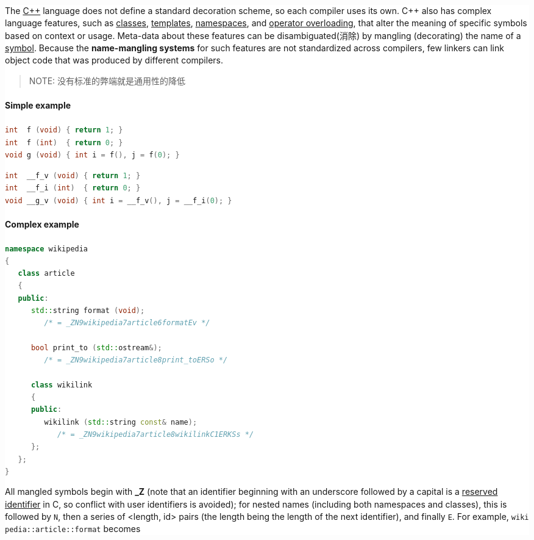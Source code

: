 The [C++](https://en.wikipedia.org/wiki/C%2B%2B) language does not define a standard decoration scheme, so each compiler uses its own. C++ also has complex language features, such as [classes](https://en.wikipedia.org/wiki/C%2B%2B_class), [templates](https://en.wikipedia.org/wiki/C%2B%2B_template), [namespaces](https://en.wikipedia.org/wiki/Namespace_(C%2B%2B)), and [operator overloading](https://en.wikipedia.org/wiki/Operator_overloading), that alter the meaning of specific symbols based on context or usage. Meta-data about these features can be disambiguated(消除) by mangling (decorating) the name of a [symbol](https://en.wikipedia.org/wiki/Debug_symbol). Because the **name-mangling systems** for such features are not standardized across compilers, few linkers can link object code that was produced by different compilers.

> NOTE: 没有标准的弊端就是通用性的降低

#### Simple example 

```cpp
int  f (void) { return 1; }
int  f (int)  { return 0; }
void g (void) { int i = f(), j = f(0); }
```

 

```cpp
int  __f_v (void) { return 1; }
int  __f_i (int)  { return 0; }
void __g_v (void) { int i = __f_v(), j = __f_i(0); }
```

 

#### Complex example 

```cpp
namespace wikipedia 
{
   class article 
   {
   public:
      std::string format (void); 
         /* = _ZN9wikipedia7article6formatEv */

      bool print_to (std::ostream&); 
         /* = _ZN9wikipedia7article8print_toERSo */

      class wikilink 
      {
      public:
         wikilink (std::string const& name);
            /* = _ZN9wikipedia7article8wikilinkC1ERKSs */
      };
   };
}
```

All mangled symbols begin with **_Z** (note that an identifier beginning with an underscore followed by a capital is a [reserved identifier](https://en.wikipedia.org/wiki/Reserved_identifier) in C, so conflict with user identifiers is avoided); for nested names (including both namespaces and classes), this is followed by `N`, then a series of <length, id> pairs (the length being the length of the next identifier), and finally `E`. For example, `wikipedia::article::format` becomes
